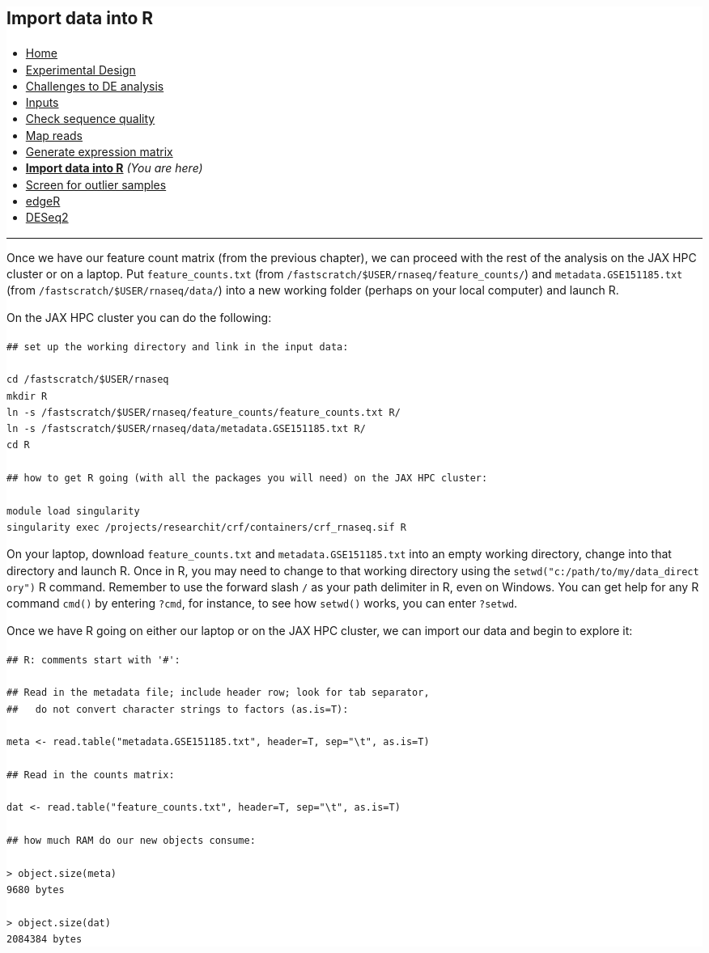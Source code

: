## Import data into R

- [Home](../README.md)
- [Experimental Design](design.md)
- [Challenges to DE analysis](challenges.md)
- [Inputs](inputs.md)
- [Check sequence quality](fastqc.md)
- [Map reads](mapping.md)
- [Generate expression matrix](count_matrix.md)
- **[Import data into R](r_data.md)** *(You are here)*
- [Screen for outlier samples](outliers.md)
- [edgeR](edger.md)
- [DESeq2](deseq2.md)

---

Once we have our feature count matrix (from the previous chapter), we can proceed with the rest of the analysis on the JAX HPC cluster or on a laptop. Put `feature_counts.txt` (from `/fastscratch/$USER/rnaseq/feature_counts/`) and `metadata.GSE151185.txt` (from `/fastscratch/$USER/rnaseq/data/`) into a new working folder (perhaps on your local computer) and launch R. 

On the JAX HPC cluster you can do the following:

```
## set up the working directory and link in the input data:

cd /fastscratch/$USER/rnaseq
mkdir R
ln -s /fastscratch/$USER/rnaseq/feature_counts/feature_counts.txt R/
ln -s /fastscratch/$USER/rnaseq/data/metadata.GSE151185.txt R/
cd R

## how to get R going (with all the packages you will need) on the JAX HPC cluster:

module load singularity
singularity exec /projects/researchit/crf/containers/crf_rnaseq.sif R
```

On your laptop, download `feature_counts.txt` and `metadata.GSE151185.txt` into an empty working directory, change into that directory and launch R. Once in R, you may need to change to that working directory using the `setwd("c:/path/to/my/data_directory")` R command. Remember to use the forward slash `/` as your path delimiter in R, even on Windows. You can get help for any R command `cmd()` by entering `?cmd`, for instance, to see how `setwd()` works, you can enter `?setwd`.

Once we have R going on either our laptop or on the JAX HPC cluster, we can import our data and begin to explore it:  

```
## R: comments start with '#':

## Read in the metadata file; include header row; look for tab separator, 
##   do not convert character strings to factors (as.is=T):

meta <- read.table("metadata.GSE151185.txt", header=T, sep="\t", as.is=T)

## Read in the counts matrix:

dat <- read.table("feature_counts.txt", header=T, sep="\t", as.is=T)

## how much RAM do our new objects consume:

> object.size(meta)
9680 bytes

> object.size(dat)
2084384 bytes
```